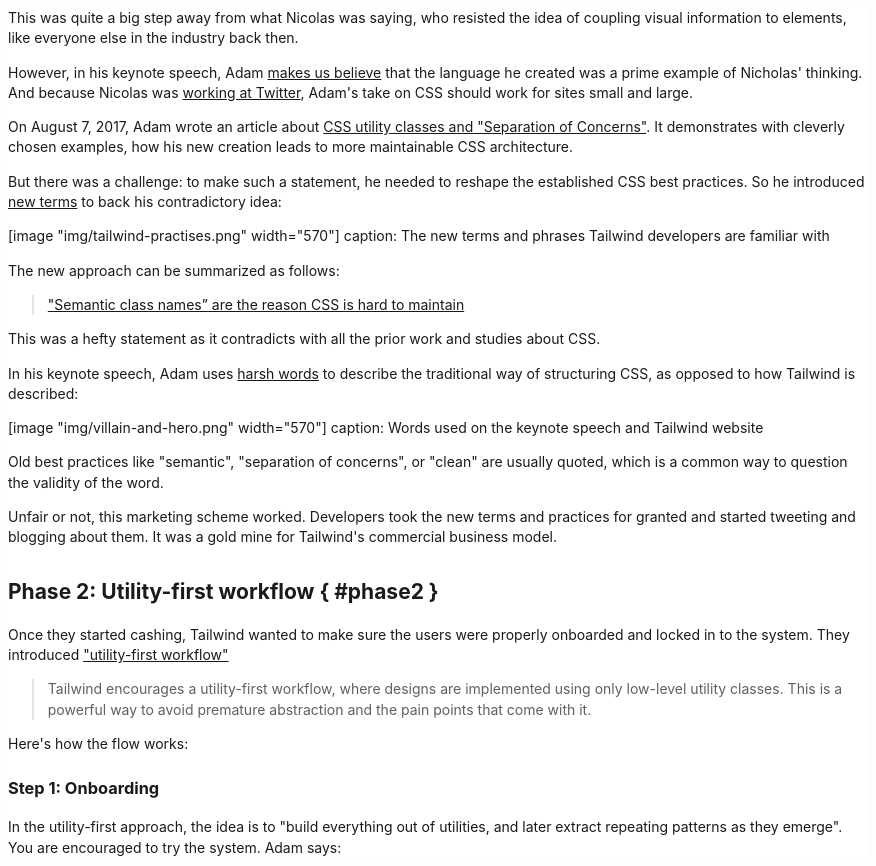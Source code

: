 This was quite a big step away from what Nicolas was saying, who resisted the idea of coupling visual information to elements, like everyone else in the industry back then.

However, in his keynote speech, Adam [makes us believe](//youtu.be/CLkxRnRQtDE?si=mOLOiY8cKLJVb6XZ&t=172) that the language he created was a prime example of Nicholas' thinking. And because Nicolas was [working at Twitter](//youtu.be/CLkxRnRQtDE?si=af_srSIFIqgmp0mc&t=186), Adam's take on CSS should work for sites small and large.

On August 7, 2017, Adam wrote an article about [CSS utility classes and "Separation of Concerns"][adam]. It demonstrates with cleverly chosen examples, how his new creation leads to more maintainable CSS architecture.

[adam]: //adamwathan.me/css-utility-classes-and-separation-of-concerns/

But there was a challenge: to make such a statement, he needed to reshape the established CSS best practices. So he introduced [new terms](//adamwathan.me/css-utility-classes-and-separation-of-concerns/) to back his contradictory idea:

[image "img/tailwind-practises.png" width="570"]
  caption: The new terms and phrases Tailwind developers are familiar with


The new approach can be summarized as follows:

> ["Semantic class names” are the reason CSS is hard to maintain](//tailwindcss.com/)

This was a hefty statement as it contradicts with all the prior work and studies about CSS.


In his keynote speech, Adam uses [harsh words](https://youtu.be/CLkxRnRQtDE?si=s5bmoLnGsmbYDzMA) to describe the traditional way of structuring CSS, as opposed to how Tailwind is described:

[image "img/villain-and-hero.png" width="570"]
  caption: Words used on the keynote speech and Tailwind website

Old best practices like "semantic", "separation of concerns", or "clean" are usually quoted, which is a common way to question the validity of the word.

Unfair or not, this marketing scheme worked. Developers took the new terms and practices for granted and started tweeting and blogging about them. It was a gold mine for Tailwind's commercial business model.



## Phase 2: Utility-first workflow { #phase2 }
Once they started cashing, Tailwind wanted to make sure the users were properly onboarded and locked in to the system. They introduced ["utility-first workflow"](https://tailwindcss.com/docs/reusing-styles)

> Tailwind encourages a utility-first workflow, where designs are implemented using only low-level utility classes. This is a powerful way to avoid premature abstraction and the pain points that come with it.

Here's how the flow works:


### Step 1: Onboarding
In the utility-first approach, the idea is to "build everything out of utilities, and later extract repeating patterns as they emerge". You are encouraged to try the system. Adam says:


[nicolas]: //nicolasgallagher.com/about-html-semantics-front-end-architecture/
[cascade]: //developer.mozilla.org/en-US/docs/Web/CSS/Cascade
[specificity]: //developer.mozilla.org/en-US/docs/Web/CSS/CSS_nesting/Nesting_and_specificity